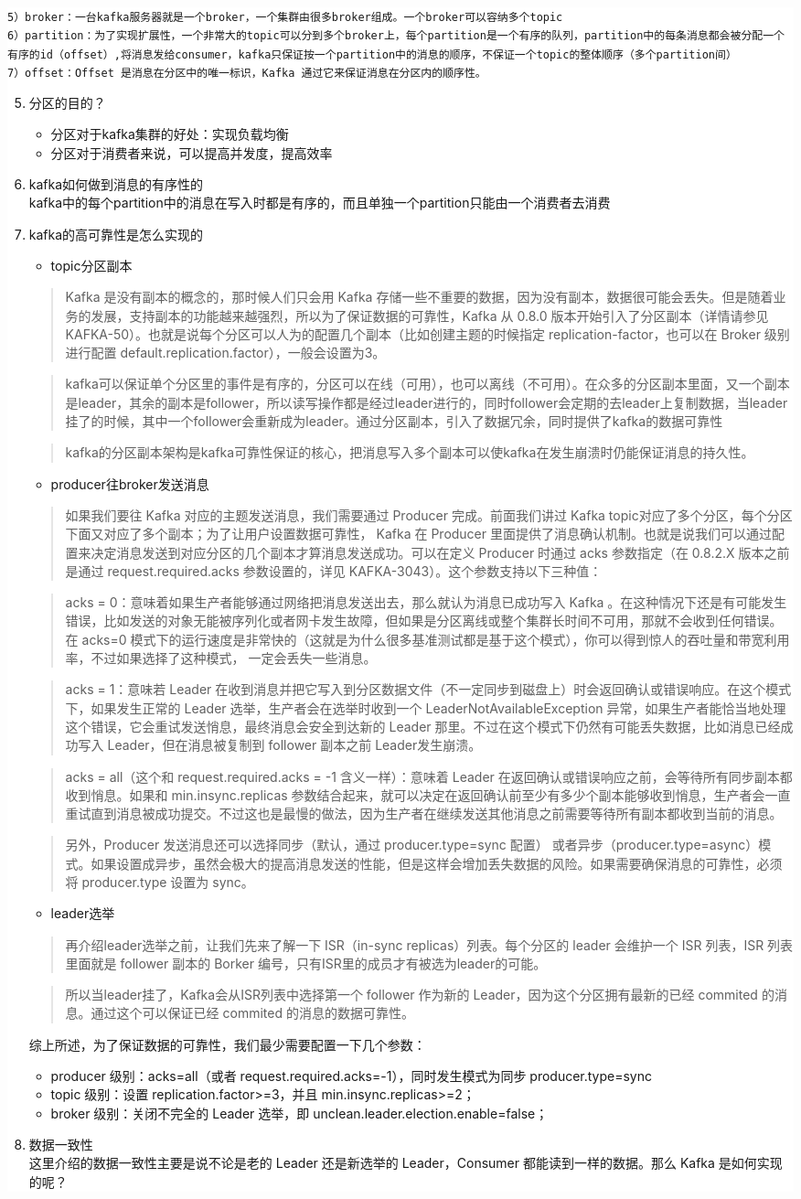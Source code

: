 
    5）broker：一台kafka服务器就是一个broker，一个集群由很多broker组成。一个broker可以容纳多个topic     
    6）partition：为了实现扩展性，一个非常大的topic可以分到多个broker上，每个partition是一个有序的队列，partition中的每条消息都会被分配一个有序的id（offset）,将消息发给consumer，kafka只保证按一个partition中的消息的顺序，不保证一个topic的整体顺序（多个partition间）      
    7）offset：Offset 是消息在分区中的唯一标识，Kafka 通过它来保证消息在分区内的顺序性。
5. 分区的目的？         
    * 分区对于kafka集群的好处：实现负载均衡
    * 分区对于消费者来说，可以提高并发度，提高效率
6. kafka如何做到消息的有序性的      
    kafka中的每个partition中的消息在写入时都是有序的，而且单独一个partition只能由一个消费者去消费

7. kafka的高可靠性是怎么实现的      
    * topic分区副本         
    > Kafka 是没有副本的概念的，那时候人们只会用 Kafka 存储一些不重要的数据，因为没有副本，数据很可能会丢失。但是随着业务的发展，支持副本的功能越来越强烈，所以为了保证数据的可靠性，Kafka 从 0.8.0 版本开始引入了分区副本（详情请参见 KAFKA-50）。也就是说每个分区可以人为的配置几个副本（比如创建主题的时候指定 replication-factor，也可以在 Broker 级别进行配置 default.replication.factor），一般会设置为3。



    > kafka可以保证单个分区里的事件是有序的，分区可以在线（可用），也可以离线（不可用）。在众多的分区副本里面，又一个副本是leader，其余的副本是follower，所以读写操作都是经过leader进行的，同时follower会定期的去leader上复制数据，当leader挂了的时候，其中一个follower会重新成为leader。通过分区副本，引入了数据冗余，同时提供了kafka的数据可靠性

    > kafka的分区副本架构是kafka可靠性保证的核心，把消息写入多个副本可以使kafka在发生崩溃时仍能保证消息的持久性。

    * producer往broker发送消息      
    > 如果我们要往 Kafka 对应的主题发送消息，我们需要通过 Producer 完成。前面我们讲过 Kafka topic对应了多个分区，每个分区下面又对应了多个副本；为了让用户设置数据可靠性， Kafka 在 Producer 里面提供了消息确认机制。也就是说我们可以通过配置来决定消息发送到对应分区的几个副本才算消息发送成功。可以在定义 Producer 时通过 acks 参数指定（在 0.8.2.X 版本之前是通过 request.required.acks 参数设置的，详见 KAFKA-3043）。这个参数支持以下三种值：

    > acks = 0：意味着如果生产者能够通过网络把消息发送出去，那么就认为消息已成功写入 Kafka 。在这种情况下还是有可能发生错误，比如发送的对象无能被序列化或者网卡发生故障，但如果是分区离线或整个集群长时间不可用，那就不会收到任何错误。在 acks=0 模式下的运行速度是非常快的（这就是为什么很多基准测试都是基于这个模式），你可以得到惊人的吞吐量和带宽利用率，不过如果选择了这种模式， 一定会丢失一些消息。

    > acks = 1：意味若 Leader 在收到消息并把它写入到分区数据文件（不一定同步到磁盘上）时会返回确认或错误响应。在这个模式下，如果发生正常的 Leader 选举，生产者会在选举时收到一个 LeaderNotAvailableException 异常，如果生产者能恰当地处理这个错误，它会重试发送悄息，最终消息会安全到达新的 Leader 那里。不过在这个模式下仍然有可能丢失数据，比如消息已经成功写入 Leader，但在消息被复制到 follower 副本之前 Leader发生崩溃。

    > acks = all（这个和 request.required.acks = -1 含义一样）：意味着 Leader 在返回确认或错误响应之前，会等待所有同步副本都收到悄息。如果和 min.insync.replicas 参数结合起来，就可以决定在返回确认前至少有多少个副本能够收到悄息，生产者会一直重试直到消息被成功提交。不过这也是最慢的做法，因为生产者在继续发送其他消息之前需要等待所有副本都收到当前的消息。

    > 另外，Producer 发送消息还可以选择同步（默认，通过 producer.type=sync 配置） 或者异步（producer.type=async）模式。如果设置成异步，虽然会极大的提高消息发送的性能，但是这样会增加丢失数据的风险。如果需要确保消息的可靠性，必须将 producer.type 设置为 sync。

    * leader选举        
    > 再介绍leader选举之前，让我们先来了解一下 ISR（in-sync replicas）列表。每个分区的 leader 会维护一个 ISR 列表，ISR 列表里面就是 follower 副本的 Borker 编号，只有ISR里的成员才有被选为leader的可能。

    > 所以当leader挂了，Kafka会从ISR列表中选择第一个 follower 作为新的 Leader，因为这个分区拥有最新的已经 commited 的消息。通过这个可以保证已经 commited 的消息的数据可靠性。

    综上所述，为了保证数据的可靠性，我们最少需要配置一下几个参数：
    * producer 级别：acks=all（或者 request.required.acks=-1），同时发生模式为同步 producer.type=sync
    * topic 级别：设置 replication.factor>=3，并且 min.insync.replicas>=2；
    * broker 级别：关闭不完全的 Leader 选举，即 unclean.leader.election.enable=false；

8. 数据一致性   
    这里介绍的数据一致性主要是说不论是老的 Leader 还是新选举的 Leader，Consumer 都能读到一样的数据。那么 Kafka 是如何实现的呢？
